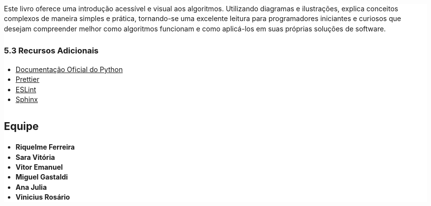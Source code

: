 Este livro oferece uma introdução acessível e visual aos algoritmos. Utilizando diagramas e ilustrações, explica conceitos complexos de maneira simples e prática, tornando-se uma excelente leitura para programadores iniciantes e curiosos que desejam compreender melhor como algoritmos funcionam e como aplicá-los em suas próprias soluções de software.

### 5.3 Recursos Adicionais

- [Documentação Oficial do Python](https://docs.python.org/3/)
- [Prettier](https://prettier.io/)
- [ESLint](https://eslint.org/)
- [Sphinx](https://www.sphinx-doc.org/)


## Equipe
- **Riquelme Ferreira** 
- **Sara Vitória** 
- **Vitor Emanuel** 
- **Miguel Gastaldi** 
- **Ana Julia** 
- **Vinicius Rosário** 
